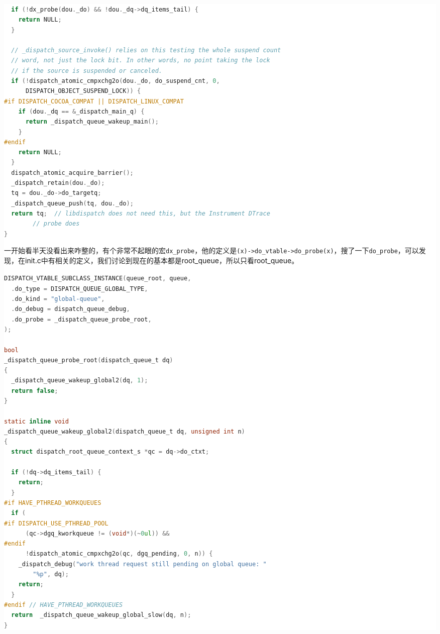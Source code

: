 ```c
  if (!dx_probe(dou._do) && !dou._dq->dq_items_tail) {
    return NULL;
  }

  // _dispatch_source_invoke() relies on this testing the whole suspend count
  // word, not just the lock bit. In other words, no point taking the lock
  // if the source is suspended or canceled.
  if (!dispatch_atomic_cmpxchg2o(dou._do, do_suspend_cnt, 0,
      DISPATCH_OBJECT_SUSPEND_LOCK)) {
#if DISPATCH_COCOA_COMPAT || DISPATCH_LINUX_COMPAT
    if (dou._dq == &_dispatch_main_q) {
      return _dispatch_queue_wakeup_main();
    }
#endif
    return NULL;
  }
  dispatch_atomic_acquire_barrier();
  _dispatch_retain(dou._do);
  tq = dou._do->do_targetq;
  _dispatch_queue_push(tq, dou._do);
  return tq;  // libdispatch does not need this, but the Instrument DTrace
        // probe does
}
```
一开始看半天没看出来咋整的，有个非常不起眼的宏`dx_probe`，他的定义是`(x)->do_vtable->do_probe(x)`，搜了一下`do_probe`，可以发现，在init.c中有相关的定义，我们讨论到现在的基本都是root_queue，所以只看root_queue。
```c
DISPATCH_VTABLE_SUBCLASS_INSTANCE(queue_root, queue,
  .do_type = DISPATCH_QUEUE_GLOBAL_TYPE,
  .do_kind = "global-queue",
  .do_debug = dispatch_queue_debug,
  .do_probe = _dispatch_queue_probe_root,
);

bool
_dispatch_queue_probe_root(dispatch_queue_t dq)
{
  _dispatch_queue_wakeup_global2(dq, 1);
  return false;
}

static inline void
_dispatch_queue_wakeup_global2(dispatch_queue_t dq, unsigned int n)
{
  struct dispatch_root_queue_context_s *qc = dq->do_ctxt;

  if (!dq->dq_items_tail) {
    return;
  }
#if HAVE_PTHREAD_WORKQUEUES
  if (
#if DISPATCH_USE_PTHREAD_POOL
      (qc->dgq_kworkqueue != (void*)(~0ul)) &&
#endif
      !dispatch_atomic_cmpxchg2o(qc, dgq_pending, 0, n)) {
    _dispatch_debug("work thread request still pending on global queue: "
        "%p", dq);
    return;
  }
#endif // HAVE_PTHREAD_WORKQUEUES
  return  _dispatch_queue_wakeup_global_slow(dq, n);
}
```
